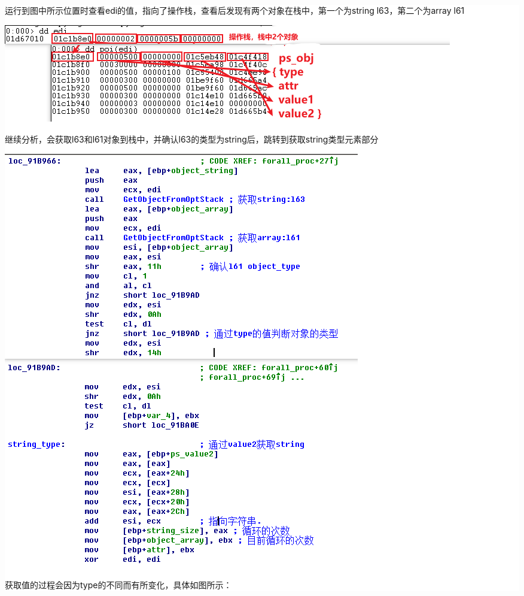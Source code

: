 运行到图中所示位置时查看edi的值，指向了操作栈，查看后发现有两个对象在栈中，第一个为string l63，第二个为array l61

![image-20210910180510699](https://raw.githubusercontent.com/JoeyZzZzZz/JoeyZzZzZz.github.io/main/image/image-20210910180510699.png)

继续分析，会获取l63和l61对象到栈中，并确认l63的类型为string后，跳转到获取string类型元素部分

![image-20210831161042602](https://raw.githubusercontent.com/JoeyZzZzZz/JoeyZzZzZz.github.io/main/image/image-20210831161042602.png)

获取值的过程会因为type的不同而有所变化，具体如图所示：
